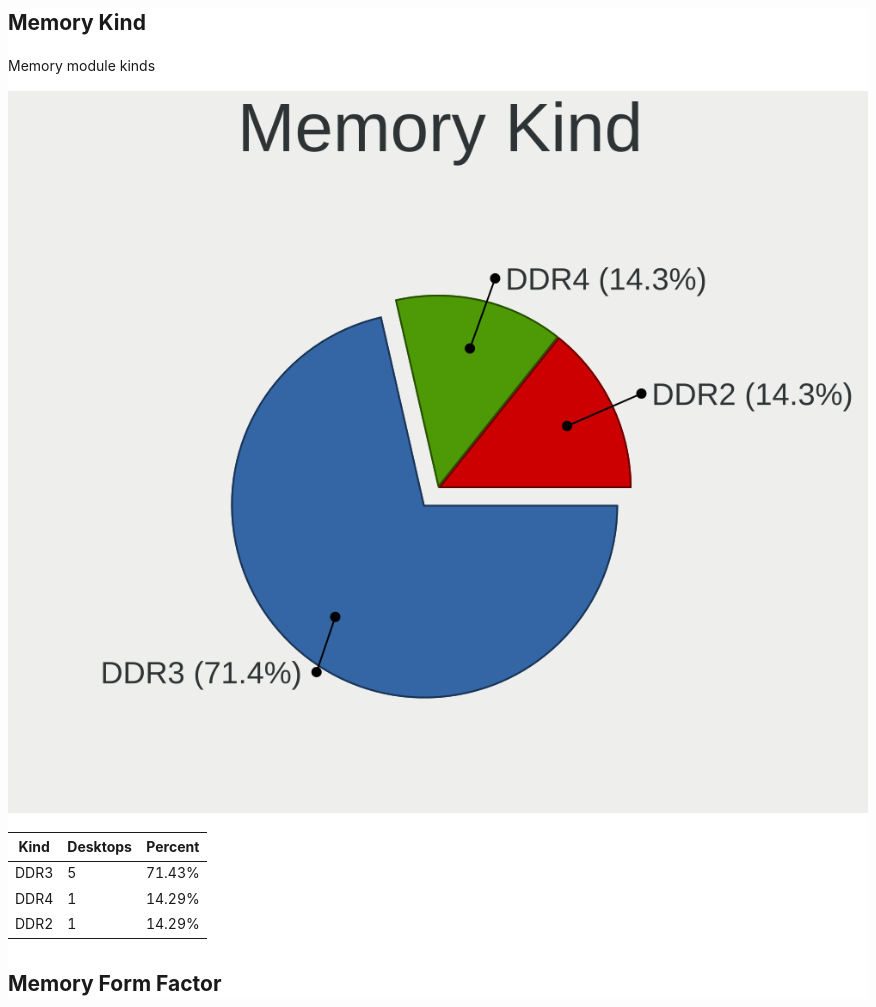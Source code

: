 Memory Kind
-----------

Memory module kinds

![Memory Kind](./images/pie_chart_bsd/memory_kind.svg)


| Kind | Desktops | Percent |
|------|----------|---------|
| DDR3 | 5        | 71.43%  |
| DDR4 | 1        | 14.29%  |
| DDR2 | 1        | 14.29%  |

Memory Form Factor
------------------
